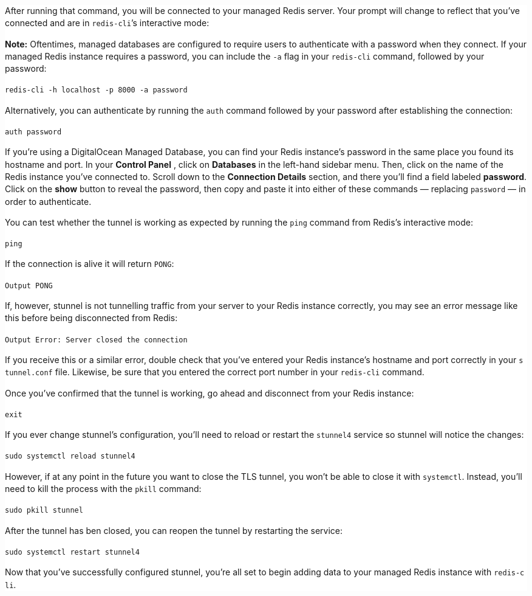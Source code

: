 After running that command, you will be connected to your managed Redis server. Your prompt will change to reflect that you’ve connected and are in `redis-cli`’s interactive mode:

    

**Note:** Oftentimes, managed databases are configured to require users to authenticate with a password when they connect. If your managed Redis instance requires a password, you can include the `-a` flag in your `redis-cli` command, followed by your password:

    redis-cli -h localhost -p 8000 -a password

Alternatively, you can authenticate by running the `auth` command followed by your password after establishing the connection:

    auth password

If you’re using a DigitalOcean Managed Database, you can find your Redis instance’s password in the same place you found its hostname and port. In your **Control Panel** , click on **Databases** in the left-hand sidebar menu. Then, click on the name of the Redis instance you’ve connected to. Scroll down to the **Connection Details** section, and there you’ll find a field labeled **password**. Click on the **show** button to reveal the password, then copy and paste it into either of these commands — replacing `password` — in order to authenticate.

You can test whether the tunnel is working as expected by running the `ping` command from Redis’s interactive mode:

    ping

If the connection is alive it will return `PONG`:

    Output PONG

If, however, stunnel is not tunnelling traffic from your server to your Redis instance correctly, you may see an error message like this before being disconnected from Redis:

    Output Error: Server closed the connection

If you receive this or a similar error, double check that you’ve entered your Redis instance’s hostname and port correctly in your `stunnel.conf` file. Likewise, be sure that you entered the correct port number in your `redis-cli` command.

Once you’ve confirmed that the tunnel is working, go ahead and disconnect from your Redis instance:

    exit

If you ever change stunnel’s configuration, you’ll need to reload or restart the `stunnel4` service so stunnel will notice the changes:

    sudo systemctl reload stunnel4

However, if at any point in the future you want to close the TLS tunnel, you won’t be able to close it with `systemctl`. Instead, you’ll need to kill the process with the `pkill` command:

    sudo pkill stunnel

After the tunnel has ben closed, you can reopen the tunnel by restarting the service:

    sudo systemctl restart stunnel4

Now that you’ve successfully configured stunnel, you’re all set to begin adding data to your managed Redis instance with `redis-cli`.
